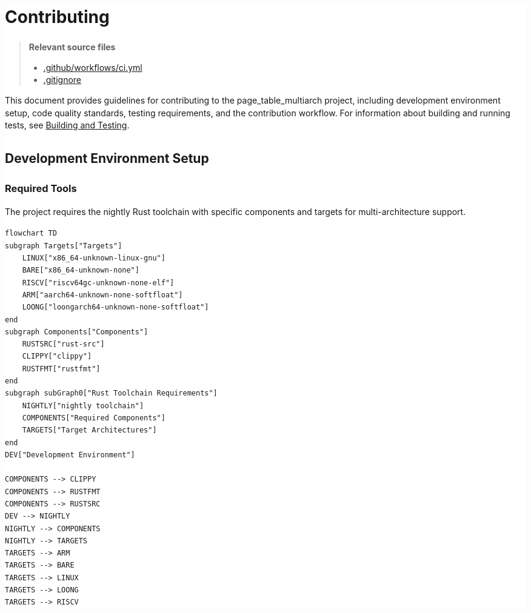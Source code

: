 # Contributing

> **Relevant source files**
> * [.github/workflows/ci.yml](https://github.com/arceos-org/page_table_multiarch/blob/85fb75ef/.github/workflows/ci.yml)
> * [.gitignore](https://github.com/arceos-org/page_table_multiarch/blob/85fb75ef/.gitignore)

This document provides guidelines for contributing to the page_table_multiarch project, including development environment setup, code quality standards, testing requirements, and the contribution workflow. For information about building and running tests, see [Building and Testing](/arceos-org/page_table_multiarch/5.1-building-and-testing).

## Development Environment Setup

### Required Tools

The project requires the nightly Rust toolchain with specific components and targets for multi-architecture support.

```mermaid
flowchart TD
subgraph Targets["Targets"]
    LINUX["x86_64-unknown-linux-gnu"]
    BARE["x86_64-unknown-none"]
    RISCV["riscv64gc-unknown-none-elf"]
    ARM["aarch64-unknown-none-softfloat"]
    LOONG["loongarch64-unknown-none-softfloat"]
end
subgraph Components["Components"]
    RUSTSRC["rust-src"]
    CLIPPY["clippy"]
    RUSTFMT["rustfmt"]
end
subgraph subGraph0["Rust Toolchain Requirements"]
    NIGHTLY["nightly toolchain"]
    COMPONENTS["Required Components"]
    TARGETS["Target Architectures"]
end
DEV["Development Environment"]

COMPONENTS --> CLIPPY
COMPONENTS --> RUSTFMT
COMPONENTS --> RUSTSRC
DEV --> NIGHTLY
NIGHTLY --> COMPONENTS
NIGHTLY --> TARGETS
TARGETS --> ARM
TARGETS --> BARE
TARGETS --> LINUX
TARGETS --> LOONG
TARGETS --> RISCV
```
